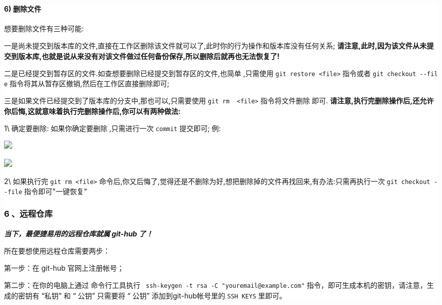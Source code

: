 ####  6) 删除文件

想要删除文件有三种可能:

一是尚未提交到版本库的文件,直接在工作区删除该文件就可以了,此时你的行为操作和版本库没有任何关系;  **请注意,此时,因为该文件从未提交到版本库,也就是说从来没有对该文件做过任何备份保存,所以删除后就再也无法恢复了!**

二是已经提交到暂存区的文件.如查想要删除已经提交到暂存区的文件,也简单 ,只需使用 `git restore <file>`  指令或者 `git checkout --file`  指令将其从暂存区撤销,然后在工作区直接删除即可;

三是如果文件已经提交到了版本库的分支中,那也可以,只需要使用  `git rm  <file>`  指令将文件删除 即可.  **请注意,执行完删除操作后,还允许你后悔,这就意味着执行完删除操作后,你可以有两种做法:** 

1\ 确定要删除:  如果你确定要删除 ,只需进行一次 `commit`  提交即可;  例:

![](F:\开发练习\git\images\rmfile.png)

![](F:\开发练习\git\images\commitrm.png)

2\  如果执行完 `git rm <file>`  命令后,你又后悔了,觉得还是不删除为好,想把删除掉的文件再找回来,有办法:只需再执行一次 `git checkout --file`  指令即可"一键恢复"



### 6 、远程仓库

***当下，最便捷易用的远程仓库就属 git-hub 了！***

所在要想使用远程仓库需要两步：

第一步：在 git-hub 官网上注册帐号；

第二步：在你的电脑上通过 命令行工具执行  ` ssh-keygen -t rsa -C "youremail@example.com"` 指令，即可生成本机的密钥，请注意，生成的密钥有 “私钥”  和 “ 公钥”  只需要将  “ 公钥”  添加到git-hub帐号里的 `SSH KEYS`  里即可。 